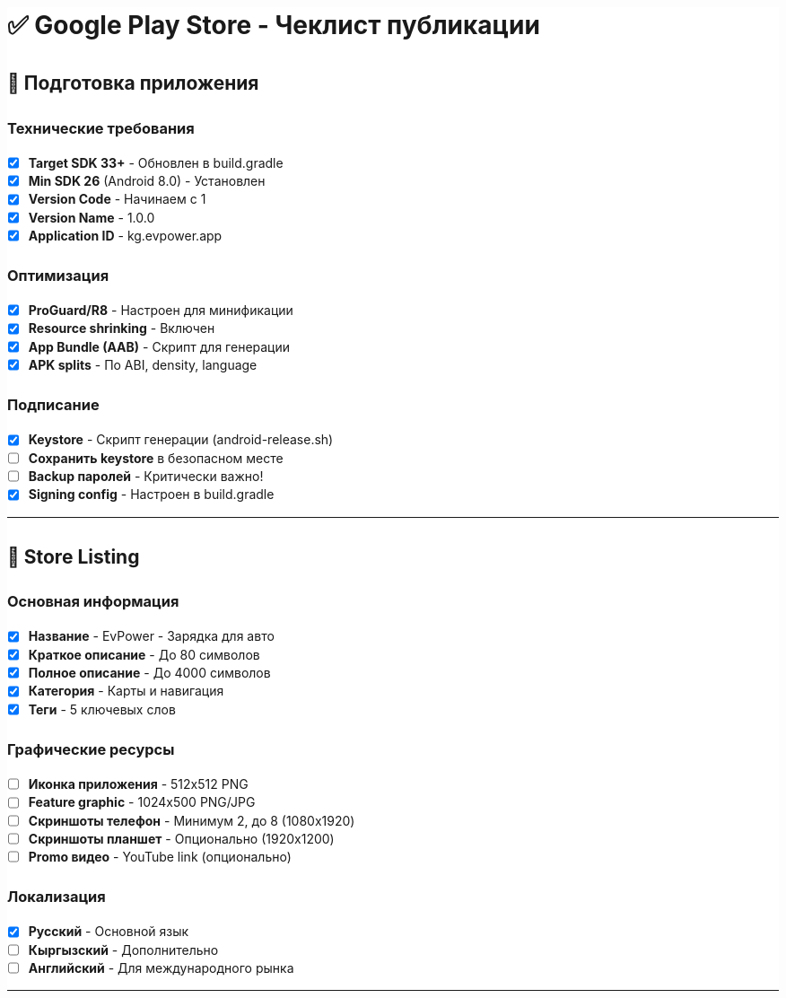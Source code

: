 # ✅ Google Play Store - Чеклист публикации

## 📱 Подготовка приложения

### Технические требования
- [x] **Target SDK 33+** - Обновлен в build.gradle
- [x] **Min SDK 26** (Android 8.0) - Установлен
- [x] **Version Code** - Начинаем с 1
- [x] **Version Name** - 1.0.0
- [x] **Application ID** - kg.evpower.app

### Оптимизация
- [x] **ProGuard/R8** - Настроен для минификации
- [x] **Resource shrinking** - Включен
- [x] **App Bundle (AAB)** - Скрипт для генерации
- [x] **APK splits** - По ABI, density, language

### Подписание
- [x] **Keystore** - Скрипт генерации (android-release.sh)
- [ ] **Сохранить keystore** в безопасном месте
- [ ] **Backup паролей** - Критически важно!
- [x] **Signing config** - Настроен в build.gradle

---

## 📝 Store Listing

### Основная информация
- [x] **Название** - EvPower - Зарядка для авто
- [x] **Краткое описание** - До 80 символов
- [x] **Полное описание** - До 4000 символов
- [x] **Категория** - Карты и навигация
- [x] **Теги** - 5 ключевых слов

### Графические ресурсы
- [ ] **Иконка приложения** - 512x512 PNG
- [ ] **Feature graphic** - 1024x500 PNG/JPG
- [ ] **Скриншоты телефон** - Минимум 2, до 8 (1080x1920)
- [ ] **Скриншоты планшет** - Опционально (1920x1200)
- [ ] **Promo видео** - YouTube link (опционально)

### Локализация
- [x] **Русский** - Основной язык
- [ ] **Кыргызский** - Дополнительно
- [ ] **Английский** - Для международного рынка

---
